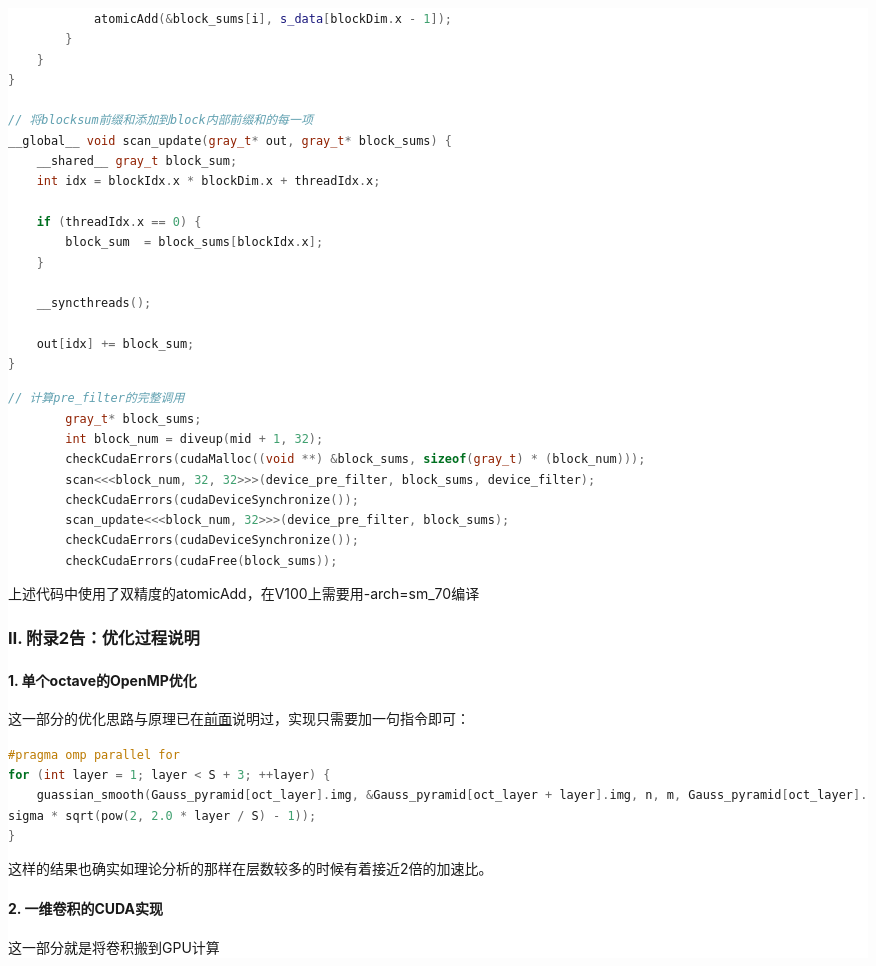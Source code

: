```c++
            atomicAdd(&block_sums[i], s_data[blockDim.x - 1]);
        } 
    }
}

// 将blocksum前缀和添加到block内部前缀和的每一项
__global__ void scan_update(gray_t* out, gray_t* block_sums) {
    __shared__ gray_t block_sum;
    int idx = blockIdx.x * blockDim.x + threadIdx.x;

    if (threadIdx.x == 0) {
        block_sum  = block_sums[blockIdx.x];
    }

    __syncthreads();

    out[idx] += block_sum;
}
```

```c++
// 计算pre_filter的完整调用
        gray_t* block_sums;
        int block_num = diveup(mid + 1, 32);
        checkCudaErrors(cudaMalloc((void **) &block_sums, sizeof(gray_t) * (block_num)));
        scan<<<block_num, 32, 32>>>(device_pre_filter, block_sums, device_filter);
        checkCudaErrors(cudaDeviceSynchronize());
        scan_update<<<block_num, 32>>>(device_pre_filter, block_sums);
        checkCudaErrors(cudaDeviceSynchronize());
        checkCudaErrors(cudaFree(block_sums));
```

上述代码中使用了双精度的atomicAdd，在V100上需要用-arch=sm_70编译



### Ⅱ. 附录2告：优化过程说明

#### 1. 单个octave的OpenMP优化

 这一部分的优化思路与原理已在[前面](#omp)说明过，实现只需要加一句指令即可：

```c
#pragma omp parallel for
for (int layer = 1; layer < S + 3; ++layer) {
    guassian_smooth(Gauss_pyramid[oct_layer].img, &Gauss_pyramid[oct_layer + layer].img, n, m, Gauss_pyramid[oct_layer].sigma * sqrt(pow(2, 2.0 * layer / S) - 1));
}
```

这样的结果也确实如理论分析的那样在层数较多的时候有着接近2倍的加速比。

#### 2. 一维卷积的CUDA实现

这一部分就是将卷积搬到GPU计算
